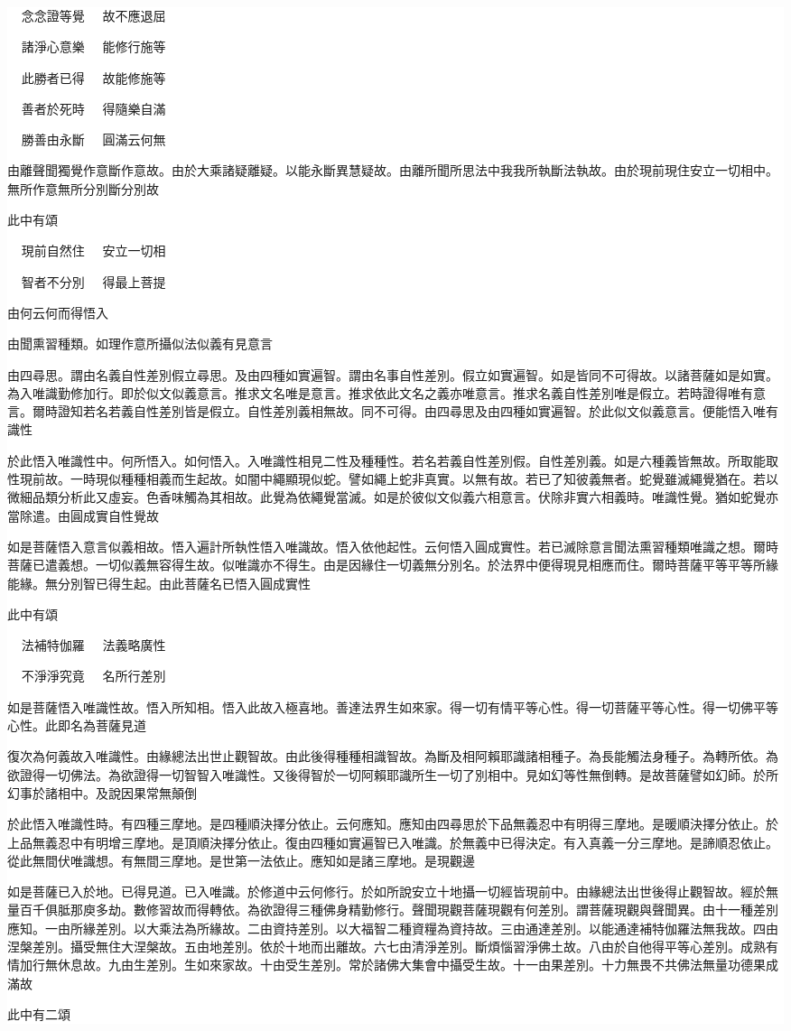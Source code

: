 &nbsp;&nbsp;&nbsp;&nbsp;念念證等覺
&nbsp;&nbsp;&nbsp;&nbsp;故不應退屈

&nbsp;&nbsp;&nbsp;&nbsp;諸淨心意樂
&nbsp;&nbsp;&nbsp;&nbsp;能修行施等

&nbsp;&nbsp;&nbsp;&nbsp;此勝者已得
&nbsp;&nbsp;&nbsp;&nbsp;故能修施等

&nbsp;&nbsp;&nbsp;&nbsp;善者於死時
&nbsp;&nbsp;&nbsp;&nbsp;得隨樂自滿

&nbsp;&nbsp;&nbsp;&nbsp;勝善由永斷
&nbsp;&nbsp;&nbsp;&nbsp;圓滿云何無

由離聲聞獨覺作意斷作意故。由於大乘諸疑離疑。以能永斷異慧疑故。由離所聞所思法中我我所執斷法執故。由於現前現住安立一切相中。無所作意無所分別斷分別故

此中有頌

&nbsp;&nbsp;&nbsp;&nbsp;現前自然住
&nbsp;&nbsp;&nbsp;&nbsp;安立一切相

&nbsp;&nbsp;&nbsp;&nbsp;智者不分別
&nbsp;&nbsp;&nbsp;&nbsp;得最上菩提

由何云何而得悟入

由聞熏習種類。如理作意所攝似法似義有見意言

由四尋思。謂由名義自性差別假立尋思。及由四種如實遍智。謂由名事自性差別。假立如實遍智。如是皆同不可得故。以諸菩薩如是如實。為入唯識勤修加行。即於似文似義意言。推求文名唯是意言。推求依此文名之義亦唯意言。推求名義自性差別唯是假立。若時證得唯有意言。爾時證知若名若義自性差別皆是假立。自性差別義相無故。同不可得。由四尋思及由四種如實遍智。於此似文似義意言。便能悟入唯有識性

於此悟入唯識性中。何所悟入。如何悟入。入唯識性相見二性及種種性。若名若義自性差別假。自性差別義。如是六種義皆無故。所取能取性現前故。一時現似種種相義而生起故。如闇中繩顯現似蛇。譬如繩上蛇非真實。以無有故。若已了知彼義無者。蛇覺雖滅繩覺猶在。若以微細品類分析此又虛妄。色香味觸為其相故。此覺為依繩覺當滅。如是於彼似文似義六相意言。伏除非實六相義時。唯識性覺。猶如蛇覺亦當除遣。由圓成實自性覺故

如是菩薩悟入意言似義相故。悟入遍計所執性悟入唯識故。悟入依他起性。云何悟入圓成實性。若已滅除意言聞法熏習種類唯識之想。爾時菩薩已遣義想。一切似義無容得生故。似唯識亦不得生。由是因緣住一切義無分別名。於法界中便得現見相應而住。爾時菩薩平等平等所緣能緣。無分別智已得生起。由此菩薩名已悟入圓成實性

此中有頌

&nbsp;&nbsp;&nbsp;&nbsp;法補特伽羅
&nbsp;&nbsp;&nbsp;&nbsp;法義略廣性

&nbsp;&nbsp;&nbsp;&nbsp;不淨淨究竟
&nbsp;&nbsp;&nbsp;&nbsp;名所行差別

如是菩薩悟入唯識性故。悟入所知相。悟入此故入極喜地。善達法界生如來家。得一切有情平等心性。得一切菩薩平等心性。得一切佛平等心性。此即名為菩薩見道

復次為何義故入唯識性。由緣總法出世止觀智故。由此後得種種相識智故。為斷及相阿賴耶識諸相種子。為長能觸法身種子。為轉所依。為欲證得一切佛法。為欲證得一切智智入唯識性。又後得智於一切阿賴耶識所生一切了別相中。見如幻等性無倒轉。是故菩薩譬如幻師。於所幻事於諸相中。及說因果常無顛倒

於此悟入唯識性時。有四種三摩地。是四種順決擇分依止。云何應知。應知由四尋思於下品無義忍中有明得三摩地。是暖順決擇分依止。於上品無義忍中有明增三摩地。是頂順決擇分依止。復由四種如實遍智已入唯識。於無義中已得決定。有入真義一分三摩地。是諦順忍依止。從此無間伏唯識想。有無間三摩地。是世第一法依止。應知如是諸三摩地。是現觀邊

如是菩薩已入於地。已得見道。已入唯識。於修道中云何修行。於如所說安立十地攝一切經皆現前中。由緣總法出世後得止觀智故。經於無量百千俱胝那庾多劫。數修習故而得轉依。為欲證得三種佛身精勤修行。聲聞現觀菩薩現觀有何差別。謂菩薩現觀與聲聞異。由十一種差別應知。一由所緣差別。以大乘法為所緣故。二由資持差別。以大福智二種資糧為資持故。三由通達差別。以能通達補特伽羅法無我故。四由涅槃差別。攝受無住大涅槃故。五由地差別。依於十地而出離故。六七由清淨差別。斷煩惱習淨佛土故。八由於自他得平等心差別。成熟有情加行無休息故。九由生差別。生如來家故。十由受生差別。常於諸佛大集會中攝受生故。十一由果差別。十力無畏不共佛法無量功德果成滿故

此中有二頌
